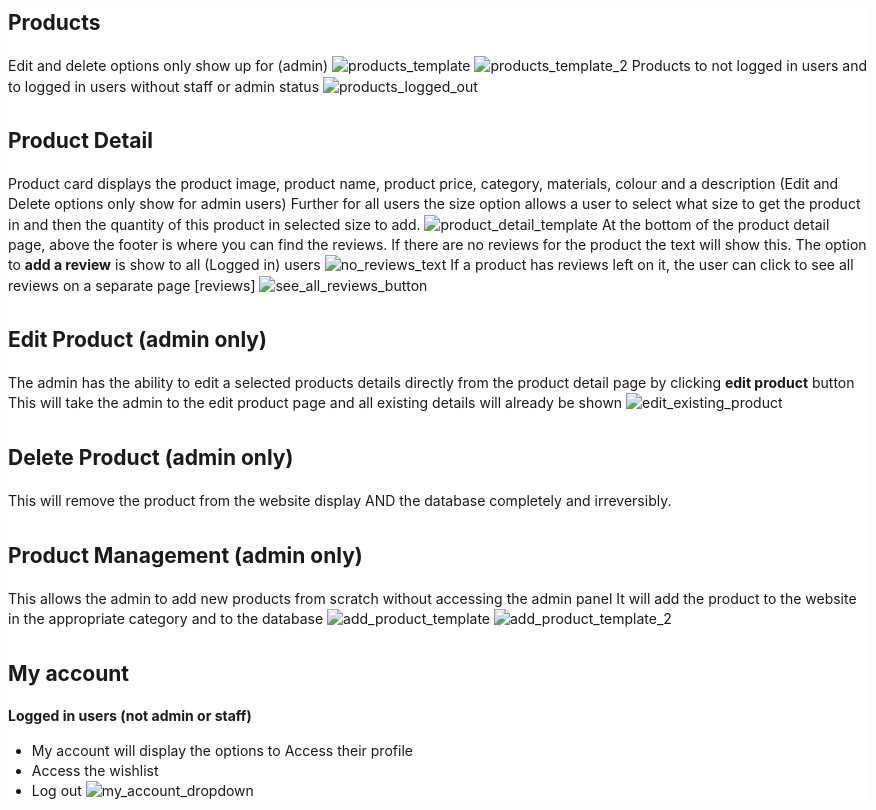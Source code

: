 
## Products
Edit and delete options only show up for (admin)
![products_template](https://user-images.githubusercontent.com/97538312/221410046-3c04cd54-371d-4dd8-8f79-bde7ccf39552.png)
![products_template_2](https://user-images.githubusercontent.com/97538312/221410049-5d2fe91c-8fce-406f-bd50-06f90a17d2b6.png)
Products to not logged in users and to logged in users without staff or admin status
![products_logged_out](https://user-images.githubusercontent.com/97538312/221410177-5408a16a-7b5d-46a4-bb6d-9b94682e2b1d.png)

## Product Detail
Product card displays the product image, product name, product price, category, materials, colour and a description
(Edit and Delete options only show for admin users)
Further for all users the size option allows a user to select what size to get the product in and then the quantity of this product in selected size to add.
![product_detail_template](https://user-images.githubusercontent.com/97538312/221410456-a84bdd77-1381-4bf5-b791-8791959d1b0e.png)
At the bottom of the product detail page, above the footer is where you can find the reviews. If there are no reviews for the product the text will show this.
 The option to **add a review** is show to all (Logged in) users
![no_reviews_text](https://user-images.githubusercontent.com/97538312/221410723-eb009f13-b4e1-42b1-b6e6-df0bd594250f.png)
If a product has reviews left on it, the user can click to see all reviews on a separate page [reviews]
![see_all_reviews_button](https://user-images.githubusercontent.com/97538312/221410467-119b1aea-5c0b-45ef-b4df-6e21774ca0b6.png)


## Edit Product (admin only)
The admin has the ability to edit a selected products details directly from the product detail page by clicking **edit product** button
This will take the admin to the edit product page and all existing details will already be shown
![edit_existing_product](https://user-images.githubusercontent.com/97538312/221410830-a6c8812e-ac7a-48d9-a8e0-924c20970781.png)

## Delete Product (admin only)
  This will remove the product from the website display AND the database completely and irreversibly.
  
## Product Management (admin only)
 This allows the admin to add new products from scratch without accessing the admin panel
 It will add the product to the website in the appropriate category and to the database
![add_product_template](https://user-images.githubusercontent.com/97538312/221410960-49b48fcd-111a-4ac0-b1ce-425fb46af32c.png)
![add_product_template_2](https://user-images.githubusercontent.com/97538312/221410963-cab90658-019a-4520-b767-84791eed6dd3.png)

## My account
**Logged in users (not admin or staff)**
  - My account will display the options to Access their profile
  - Access the wishlist
  - Log out
![my_account_dropdown](https://user-images.githubusercontent.com/97538312/221411597-0bf01207-64b6-428b-8837-5563ede29b03.png)
